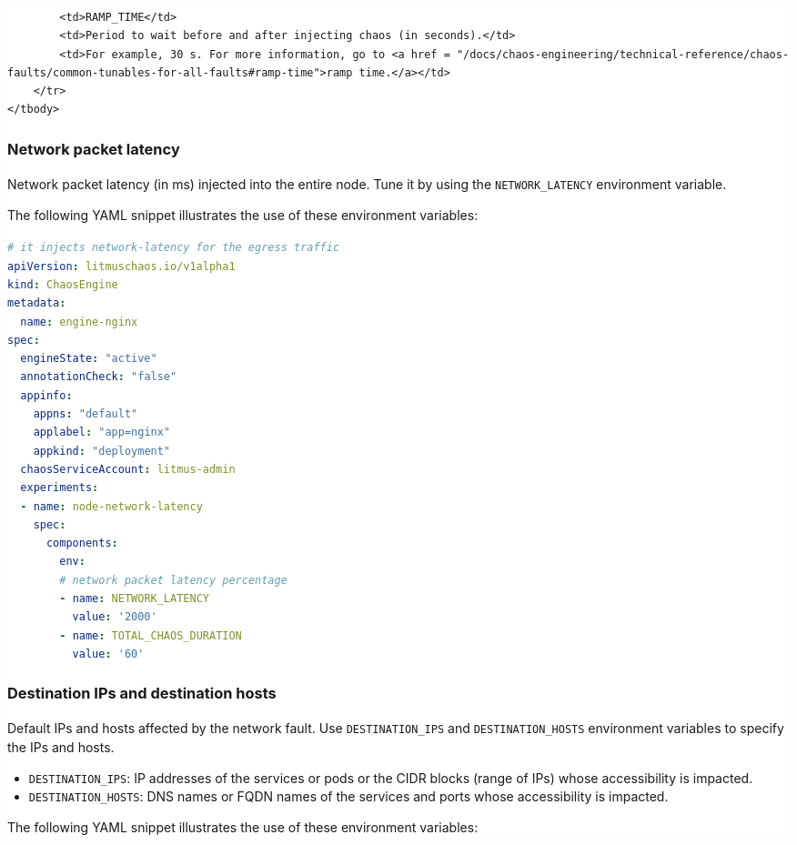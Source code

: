             <td>RAMP_TIME</td>
            <td>Period to wait before and after injecting chaos (in seconds).</td>
            <td>For example, 30 s. For more information, go to <a href = "/docs/chaos-engineering/technical-reference/chaos-faults/common-tunables-for-all-faults#ramp-time">ramp time.</a></td>
        </tr>
    </tbody>
</table>

### Network packet latency

Network packet latency (in ms) injected into the entire node. Tune it by using the `NETWORK_LATENCY` environment variable.

The following YAML snippet illustrates the use of these environment variables:

[embedmd]:# (./static/manifests/node-network-latency/network-latency.yaml yaml)
```yaml
# it injects network-latency for the egress traffic
apiVersion: litmuschaos.io/v1alpha1
kind: ChaosEngine
metadata:
  name: engine-nginx
spec:
  engineState: "active"
  annotationCheck: "false"
  appinfo:
    appns: "default"
    applabel: "app=nginx"
    appkind: "deployment"
  chaosServiceAccount: litmus-admin
  experiments:
  - name: node-network-latency
    spec:
      components:
        env:
        # network packet latency percentage
        - name: NETWORK_LATENCY
          value: '2000'
        - name: TOTAL_CHAOS_DURATION
          value: '60'
```

### Destination IPs and destination hosts

Default IPs and hosts affected by the network fault. Use `DESTINATION_IPS` and `DESTINATION_HOSTS` environment variables to specify the IPs and hosts.

- `DESTINATION_IPS`: IP addresses of the services or pods or the CIDR blocks (range of IPs) whose accessibility is impacted.
- `DESTINATION_HOSTS`: DNS names or FQDN names of the services and ports whose accessibility is impacted.

The following YAML snippet illustrates the use of these environment variables:
